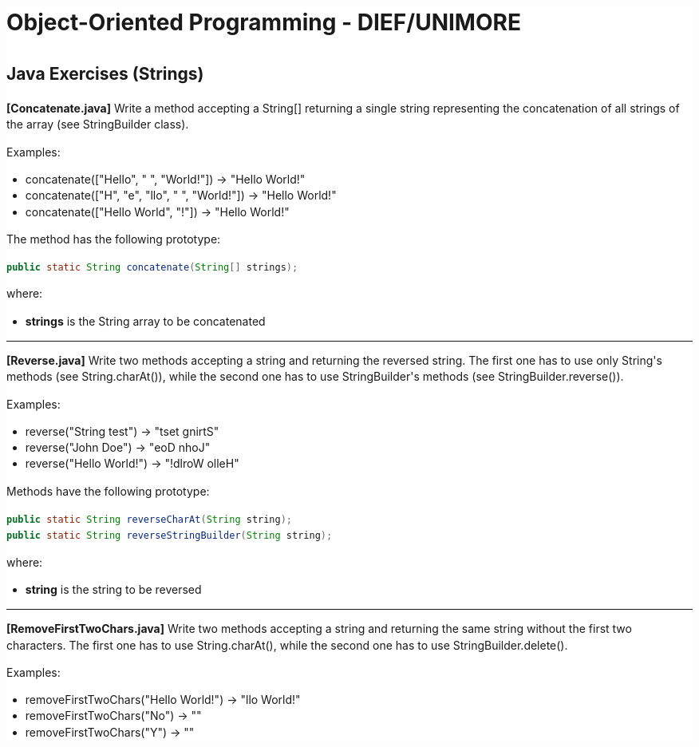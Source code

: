 # Object-Oriented Programming - DIEF/UNIMORE

## Java Exercises (Strings)

**[Concatenate.java]** Write a method accepting a String[] returning a single string representing the concatenation
of all strings of the array (see StringBuilder class).

Examples:

* concatenate(["Hello", " ", "World!"]) → "Hello World!"
* concatenate(["H", "e", "llo", " ", "World!"]) → "Hello World!"
* concatenate(["Hello World", "!"]) → "Hello World!"

The method has the following prototype:

```java
public static String concatenate(String[] strings);
```

where:

* **strings** is the String array to be concatenated

---

**[Reverse.java]** Write two methods accepting a string and returning the reversed string. The first one has to use only String's methods (see String.charAt()), while the second one has to use StringBuilder's methods (see StringBuilder.reverse()).

Examples:

* reverse("String test") → "tset gnirtS"
* reverse("John Doe") → "eoD nhoJ"
* reverse("Hello World!") → "!dlroW olleH"

Methods have the following prototype:

```java
public static String reverseCharAt(String string);
public static String reverseStringBuilder(String string);
```

where:

* **string** is the string to be reversed

---

**[RemoveFirstTwoChars.java]** Write two methods accepting a string and returning the same string without the first two characters. The first one has to use String.charAt(), while the second one has to use StringBuilder.delete().

Examples:

* removeFirstTwoChars("Hello World!") → "llo World!"
* removeFirstTwoChars("No") → ""
* removeFirstTwoChars("Y") → ""
